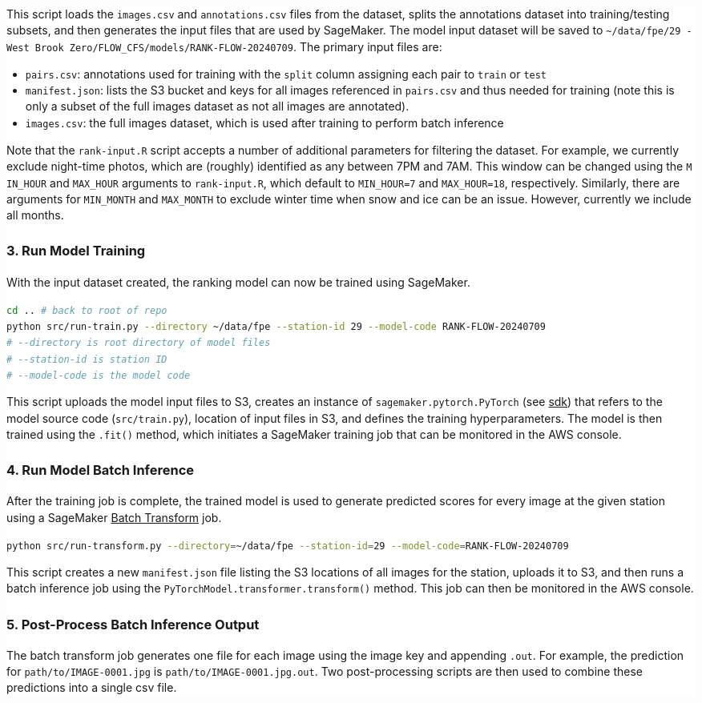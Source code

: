 This script loads the `images.csv` and `annotations.csv` files from the dataset, splits the annotations dataset into training/testing subsets, and then generates the input files that are used by SageMaker. The model input dataset will be saved to `~/data/fpe/29 - West Brook Zero/FLOW_CFS/models/RANK-FLOW-20240709`. The primary input files are:

- `pairs.csv`: annotations used for training with the `split` column assigning each pair to `train` or `test`
- `manifest.json`: lists the S3 bucket and keys for all images referenced in `pairs.csv` and thus needed for training (note this is only a subset of the full images dataset as not all images are annotated).
- `images.csv`: the full images dataset, which is used after training to perform batch inference

Note that the `rank-input.R` script accepts a number of additional parameters for filtering the dataset. For example, we currently exclude night-time photos, which are (roughly) identified as any between 7PM and 7AM. This window can be changed using the `MIN_HOUR` and `MAX_HOUR` arguments to `rank-input.R`, which default to `MIN_HOUR=7` and `MAX_HOUR=18`, respectively. Similarly, there are arguments for `MIN_MONTH` and `MAX_MONTH` to exclude winter time when snow and ice can be an issue. However, currently we include all months.

### 3. Run Model Training

With the input dataset created, the ranking model can now be trained using SageMaker.

```sh
cd .. # back to root of repo
python src/run-train.py --directory ~/data/fpe --station-id 29 --model-code RANK-FLOW-20240709
# --directory is root directory of model files
# --station-id is station ID
# --model-code is the model code
```

This script uploads the model input files to S3, creates an instance of `sagemaker.pytorch.PyTorch` (see [sdk](https://sagemaker.readthedocs.io/en/stable/frameworks/pytorch/using_pytorch.html)) that refers to the model source code (`src/train.py`), location of input files in S3, and defines the training hyperparameters. The model is then trained using the `.fit()` method, which initiates a SageMaker training job that can be monitored in the AWS console.

### 4. Run Model Batch Inference

After the training job is complete, the trained model is used to generate predicted scores for every image at the given station using a SageMaker [Batch Transform](https://docs.aws.amazon.com/sagemaker/latest/dg/batch-transform.html) job.

```sh
python src/run-transform.py --directory=~/data/fpe --station-id=29 --model-code=RANK-FLOW-20240709
```

This script creates a new `manifest.json` file listing the S3 locations of all images for the station, uploads it to S3, and then runs a batch inference job using the `PyTorchModel.transformer.transform()` method. This job can then be monitored in the AWS console.

### 5. Post-Process Batch Inference Output

The batch transform job generates one file for each image using the image key and appending `.out`. For example, the prediction for `path/to/IMAGE-0001.jpg` is `path/to/IMAGE-0001.jpg.out`. Two post-processing scripts are then used to combine these predictions into a single csv file.
